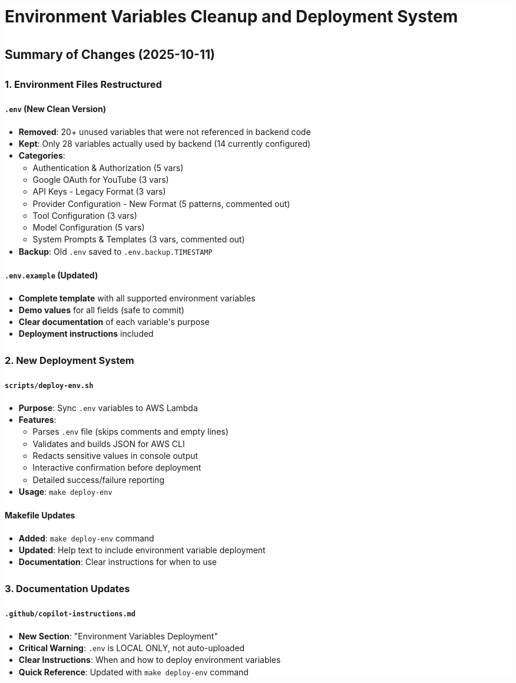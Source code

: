 # Environment Variables Cleanup and Deployment System

## Summary of Changes (2025-10-11)

### 1. Environment Files Restructured

#### `.env` (New Clean Version)
- **Removed**: 20+ unused variables that were not referenced in backend code
- **Kept**: Only 28 variables actually used by backend (14 currently configured)
- **Categories**:
  - Authentication & Authorization (5 vars)
  - Google OAuth for YouTube (3 vars)
  - API Keys - Legacy Format (3 vars)
  - Provider Configuration - New Format (5 patterns, commented out)
  - Tool Configuration (3 vars)
  - Model Configuration (5 vars)
  - System Prompts & Templates (3 vars, commented out)
- **Backup**: Old `.env` saved to `.env.backup.TIMESTAMP`

#### `.env.example` (Updated)
- **Complete template** with all supported environment variables
- **Demo values** for all fields (safe to commit)
- **Clear documentation** of each variable's purpose
- **Deployment instructions** included

### 2. New Deployment System

#### `scripts/deploy-env.sh`
- **Purpose**: Sync `.env` variables to AWS Lambda
- **Features**:
  - Parses `.env` file (skips comments and empty lines)
  - Validates and builds JSON for AWS CLI
  - Redacts sensitive values in console output
  - Interactive confirmation before deployment
  - Detailed success/failure reporting
- **Usage**: `make deploy-env`

#### Makefile Updates
- **Added**: `make deploy-env` command
- **Updated**: Help text to include environment variable deployment
- **Documentation**: Clear instructions for when to use

### 3. Documentation Updates

#### `.github/copilot-instructions.md`
- **New Section**: "Environment Variables Deployment"
- **Critical Warning**: `.env` is LOCAL ONLY, not auto-uploaded
- **Clear Instructions**: When and how to deploy environment variables
- **Quick Reference**: Updated with `make deploy-env` command
